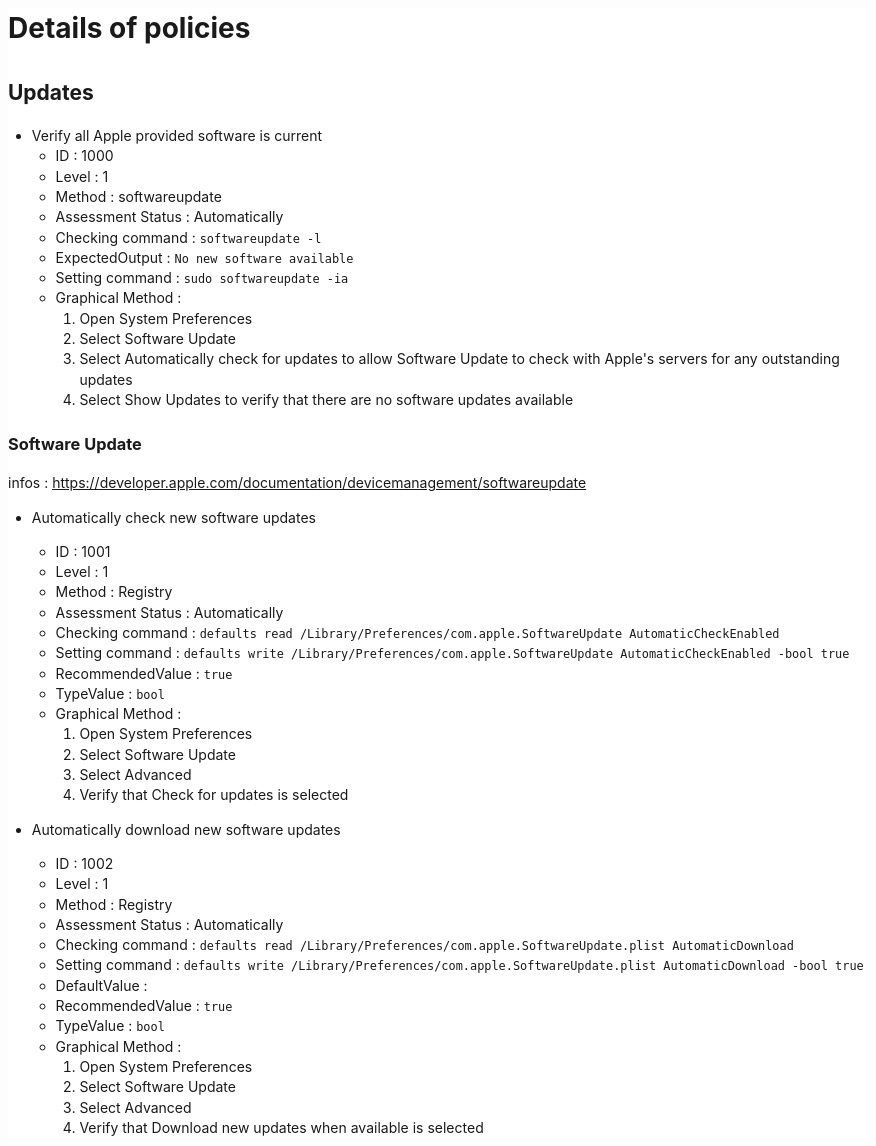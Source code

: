 # Details of policies

## Updates

- Verify all Apple provided software is current
  - ID : 1000
  - Level : 1
  - Method : softwareupdate
  - Assessment Status : Automatically
  - Checking command : `softwareupdate -l`
  - ExpectedOutput : `No new software available`
  - Setting command : `sudo softwareupdate -ia`
  - Graphical Method :
    1. Open System Preferences
    2. Select Software Update
    3. Select Automatically check for updates to allow Software Update to check with
    Apple's servers for any outstanding updates
    4. Select Show Updates to verify that there are no software updates available

### Software Update
infos : https://developer.apple.com/documentation/devicemanagement/softwareupdate

- Automatically check new software updates
  - ID : 1001
  - Level : 1
  - Method : Registry
  - Assessment Status : Automatically
  - Checking command : `defaults read /Library/Preferences/com.apple.SoftwareUpdate AutomaticCheckEnabled`
  - Setting command : `defaults write /Library/Preferences/com.apple.SoftwareUpdate AutomaticCheckEnabled -bool true`
  - RecommendedValue : `true`
  - TypeValue : `bool`
  - Graphical Method :
    1. Open System Preferences
    2. Select Software Update
    3. Select Advanced
    4. Verify that Check for updates is selected

- Automatically download new software updates
  - ID : 1002
  - Level : 1
  - Method : Registry
  - Assessment Status : Automatically
  - Checking command : `defaults read /Library/Preferences/com.apple.SoftwareUpdate.plist AutomaticDownload`
  - Setting command : `defaults write /Library/Preferences/com.apple.SoftwareUpdate.plist AutomaticDownload -bool true`
  - DefaultValue :
  - RecommendedValue : `true`
  - TypeValue : `bool`
  - Graphical Method :
    1. Open System Preferences
    2. Select Software Update
    3. Select Advanced
    4. Verify that Download new updates when available is selected
